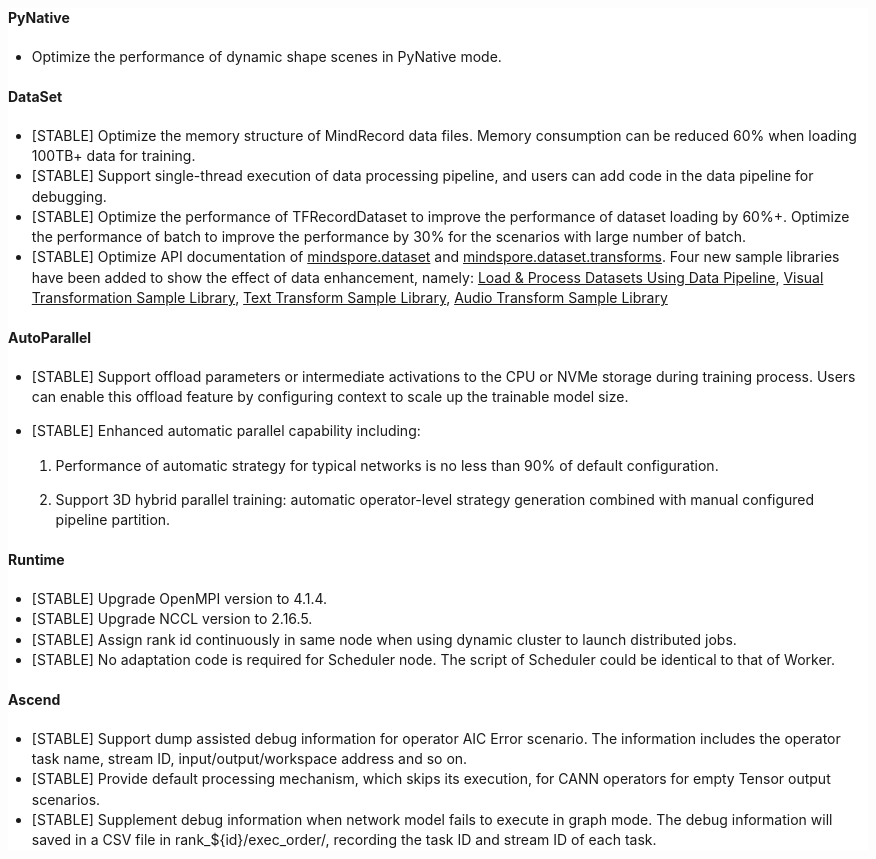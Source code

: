 #### PyNative

- Optimize the performance of dynamic shape scenes in PyNative mode.

#### DataSet

- [STABLE] Optimize the memory structure of MindRecord data files. Memory consumption can be reduced 60% when loading 100TB+ data for training.
- [STABLE] Support single-thread execution of data processing pipeline, and users can add code in the data pipeline for debugging.
- [STABLE] Optimize the performance of TFRecordDataset to improve the performance of dataset loading by 60%+. Optimize the performance of batch to improve the performance by 30% for the scenarios with large number of batch.
- [STABLE] Optimize API documentation of [mindspore.dataset](https://www.mindspore.cn/docs/en/r2.1/api_python/mindspore.dataset.html) and [mindspore.dataset.transforms](https://www.mindspore.cn/docs/en/r2.1/api_python/mindspore.dataset.transforms.html). Four new sample libraries have been added to show the effect of data enhancement, namely: [Load & Process Datasets Using Data Pipeline](https://www.mindspore.cn/docs/en/r2.1/api_python/mindspore.dataset.html#quick-start-of-dataset-pipeline), [Visual Transformation Sample Library](https://www.mindspore.cn/docs/en/r2.1/api_python/mindspore.dataset.transforms.html#module-mindspore.dataset.vision), [Text Transform Sample Library](https://www.mindspore.cn/docs/en/r2.1/api_python/mindspore.dataset.transforms.html#module-mindspore.dataset.text), [Audio Transform Sample Library](https://www.mindspore.cn/docs/en/r2.1/api_python/mindspore.dataset.transforms.html#module-mindspore.dataset.audio)

#### AutoParallel

- [STABLE] Support offload parameters or intermediate activations to the CPU or NVMe storage during training process. Users can enable this offload feature by configuring context to scale up the trainable model size.

- [STABLE] Enhanced automatic parallel capability including:

  1. Performance of automatic strategy for typical networks is no less than 90% of default configuration.

  2. Support 3D hybrid parallel training: automatic operator-level strategy generation combined with manual configured pipeline partition.

#### Runtime

- [STABLE] Upgrade OpenMPI version to 4.1.4.
- [STABLE] Upgrade NCCL version to 2.16.5.
- [STABLE] Assign rank id continuously in same node when using dynamic cluster to launch distributed jobs.
- [STABLE] No adaptation code is required for Scheduler node. The script of Scheduler could be identical to that of Worker.

#### Ascend

- [STABLE] Support dump assisted debug information for operator AIC Error scenario. The information includes the operator task name, stream ID, input/output/workspace address and so on.
- [STABLE] Provide default processing mechanism, which skips its execution,  for CANN operators for empty Tensor output scenarios.
- [STABLE] Supplement debug information when network model fails to execute in graph mode. The debug information will saved in a CSV file in rank_${id}/exec_order/, recording the task ID and stream ID of each task.

